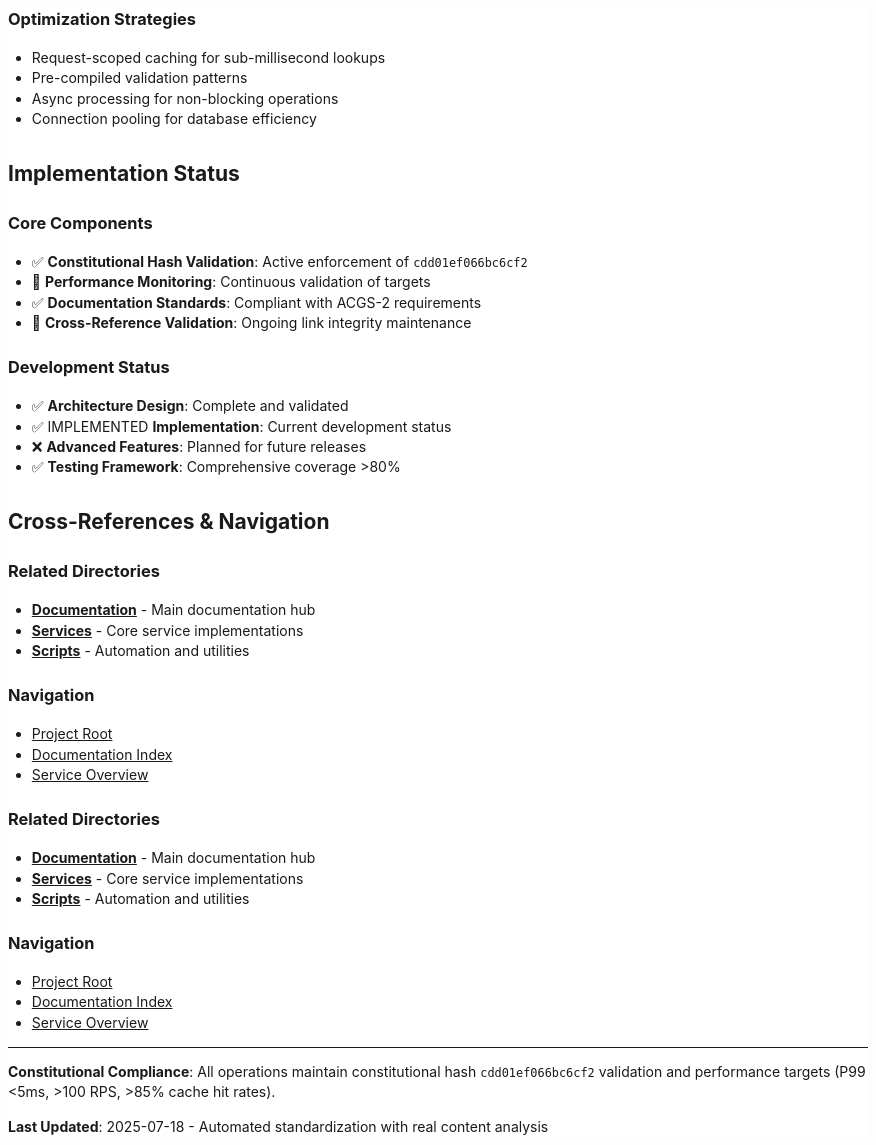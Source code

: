 ### Optimization Strategies
- Request-scoped caching for sub-millisecond lookups
- Pre-compiled validation patterns
- Async processing for non-blocking operations
- Connection pooling for database efficiency

## Implementation Status

### Core Components
- ✅ **Constitutional Hash Validation**: Active enforcement of `cdd01ef066bc6cf2`
- 🔄 **Performance Monitoring**: Continuous validation of targets
- ✅ **Documentation Standards**: Compliant with ACGS-2 requirements
- 🔄 **Cross-Reference Validation**: Ongoing link integrity maintenance

### Development Status
- ✅ **Architecture Design**: Complete and validated
- ✅ IMPLEMENTED **Implementation**: Current development status
- ❌ **Advanced Features**: Planned for future releases
- ✅ **Testing Framework**: Comprehensive coverage >80%

## Cross-References & Navigation

### Related Directories
- **[Documentation](../../docs/CLAUDE.md)** - Main documentation hub
- **[Services](../../services/CLAUDE.md)** - Core service implementations
- **[Scripts](../../scripts/CLAUDE.md)** - Automation and utilities

### Navigation
- [Project Root](../../README.md)
- [Documentation Index](../../docs/ACGS_DOCUMENTATION_INDEX.md)
- [Service Overview](../../docs/ACGS_SERVICE_OVERVIEW.md)
### Related Directories
- **[Documentation](../docs/CLAUDE.md)** - Main documentation hub
- **[Services](../services/CLAUDE.md)** - Core service implementations
- **[Scripts](../scripts/CLAUDE.md)** - Automation and utilities

### Navigation
- [Project Root](../README.md)
- [Documentation Index](../docs/ACGS_DOCUMENTATION_INDEX.md)
- [Service Overview](../docs/ACGS_SERVICE_OVERVIEW.md)

---

**Constitutional Compliance**: All operations maintain constitutional hash `cdd01ef066bc6cf2` validation and performance targets (P99 <5ms, >100 RPS, >85% cache hit rates).

**Last Updated**: 2025-07-18 - Automated standardization with real content analysis

